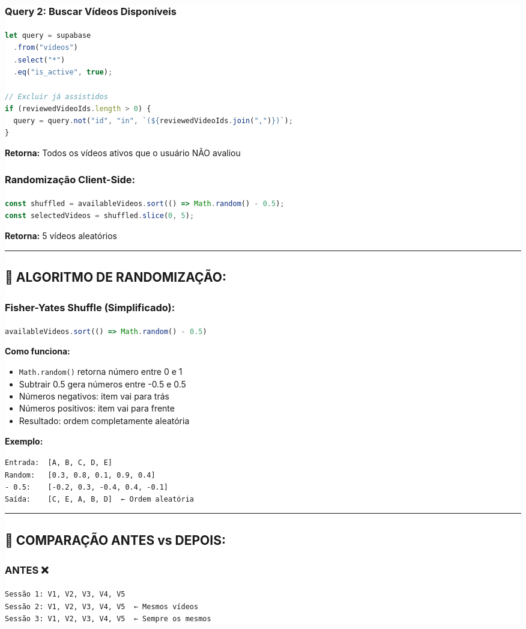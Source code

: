 ### **Query 2: Buscar Vídeos Disponíveis**
```typescript
let query = supabase
  .from("videos")
  .select("*")
  .eq("is_active", true);

// Excluir já assistidos
if (reviewedVideoIds.length > 0) {
  query = query.not("id", "in", `(${reviewedVideoIds.join(",")})`);
}
```
**Retorna:** Todos os vídeos ativos que o usuário NÃO avaliou

### **Randomização Client-Side:**
```typescript
const shuffled = availableVideos.sort(() => Math.random() - 0.5);
const selectedVideos = shuffled.slice(0, 5);
```
**Retorna:** 5 vídeos aleatórios

---

## 🎲 **ALGORITMO DE RANDOMIZAÇÃO:**

### **Fisher-Yates Shuffle (Simplificado):**
```typescript
availableVideos.sort(() => Math.random() - 0.5)
```

**Como funciona:**
- `Math.random()` retorna número entre 0 e 1
- Subtrair 0.5 gera números entre -0.5 e 0.5
- Números negativos: item vai para trás
- Números positivos: item vai para frente
- Resultado: ordem completamente aleatória

**Exemplo:**
```
Entrada:  [A, B, C, D, E]
Random:   [0.3, 0.8, 0.1, 0.9, 0.4]
- 0.5:    [-0.2, 0.3, -0.4, 0.4, -0.1]
Saída:    [C, E, A, B, D]  ← Ordem aleatória
```

---

## 🔄 **COMPARAÇÃO ANTES vs DEPOIS:**

### **ANTES ❌**
```
Sessão 1: V1, V2, V3, V4, V5
Sessão 2: V1, V2, V3, V4, V5  ← Mesmos vídeos
Sessão 3: V1, V2, V3, V4, V5  ← Sempre os mesmos
```
